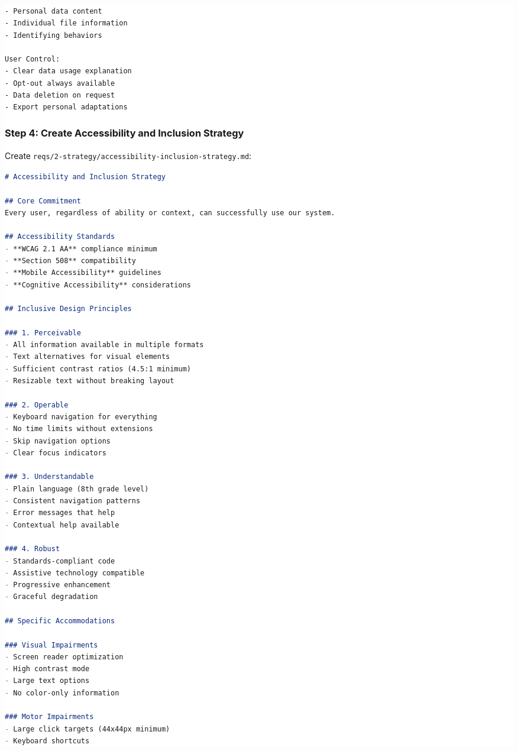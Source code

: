 ```
- Personal data content
- Individual file information
- Identifying behaviors

User Control:
- Clear data usage explanation
- Opt-out always available
- Data deletion on request
- Export personal adaptations
```

### Step 4: Create Accessibility and Inclusion Strategy

Create `reqs/2-strategy/accessibility-inclusion-strategy.md`:

```markdown
# Accessibility and Inclusion Strategy

## Core Commitment
Every user, regardless of ability or context, can successfully use our system.

## Accessibility Standards
- **WCAG 2.1 AA** compliance minimum
- **Section 508** compatibility
- **Mobile Accessibility** guidelines
- **Cognitive Accessibility** considerations

## Inclusive Design Principles

### 1. Perceivable
- All information available in multiple formats
- Text alternatives for visual elements
- Sufficient contrast ratios (4.5:1 minimum)
- Resizable text without breaking layout

### 2. Operable  
- Keyboard navigation for everything
- No time limits without extensions
- Skip navigation options
- Clear focus indicators

### 3. Understandable
- Plain language (8th grade level)
- Consistent navigation patterns
- Error messages that help
- Contextual help available

### 4. Robust
- Standards-compliant code
- Assistive technology compatible
- Progressive enhancement
- Graceful degradation

## Specific Accommodations

### Visual Impairments
- Screen reader optimization
- High contrast mode
- Large text options
- No color-only information

### Motor Impairments
- Large click targets (44x44px minimum)
- Keyboard shortcuts
```